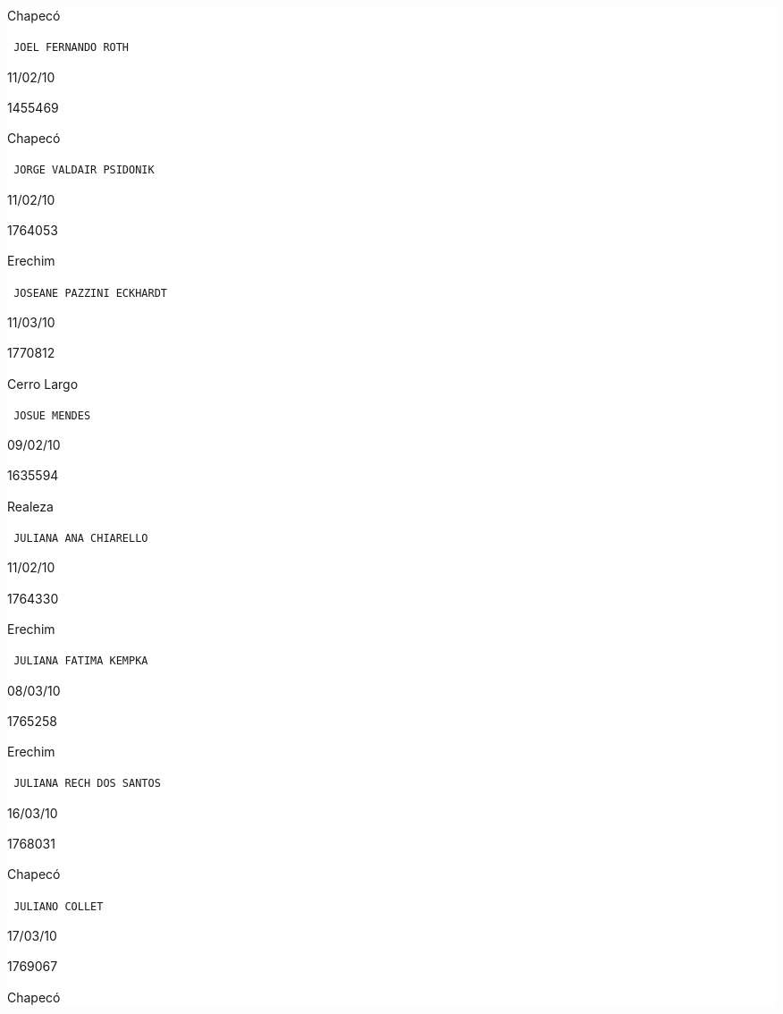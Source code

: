    Chapecó

     JOEL FERNANDO ROTH

   11/02/10

   1455469

   Chapecó

     JORGE VALDAIR PSIDONIK

   11/02/10

   1764053

   Erechim

     JOSEANE PAZZINI ECKHARDT

   11/03/10

   1770812

   Cerro Largo

     JOSUE MENDES

   09/02/10

   1635594

   Realeza

     JULIANA ANA CHIARELLO

   11/02/10

   1764330

   Erechim

     JULIANA FATIMA KEMPKA

   08/03/10

   1765258

   Erechim

     JULIANA RECH DOS SANTOS

   16/03/10

   1768031

   Chapecó

     JULIANO COLLET

   17/03/10

   1769067

   Chapecó
